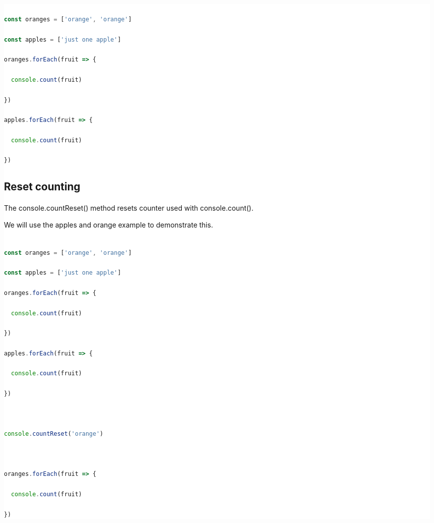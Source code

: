 
```js

const oranges = ['orange', 'orange']

const apples = ['just one apple']

oranges.forEach(fruit => {

  console.count(fruit)

})

apples.forEach(fruit => {

  console.count(fruit)

})

```

## Reset counting

The console.countReset() method resets counter used with console.count().



We will use the apples and orange example to demonstrate this.



```js

const oranges = ['orange', 'orange']

const apples = ['just one apple']

oranges.forEach(fruit => {

  console.count(fruit)

})

apples.forEach(fruit => {

  console.count(fruit)

})



console.countReset('orange')



oranges.forEach(fruit => {

  console.count(fruit)

})

```
